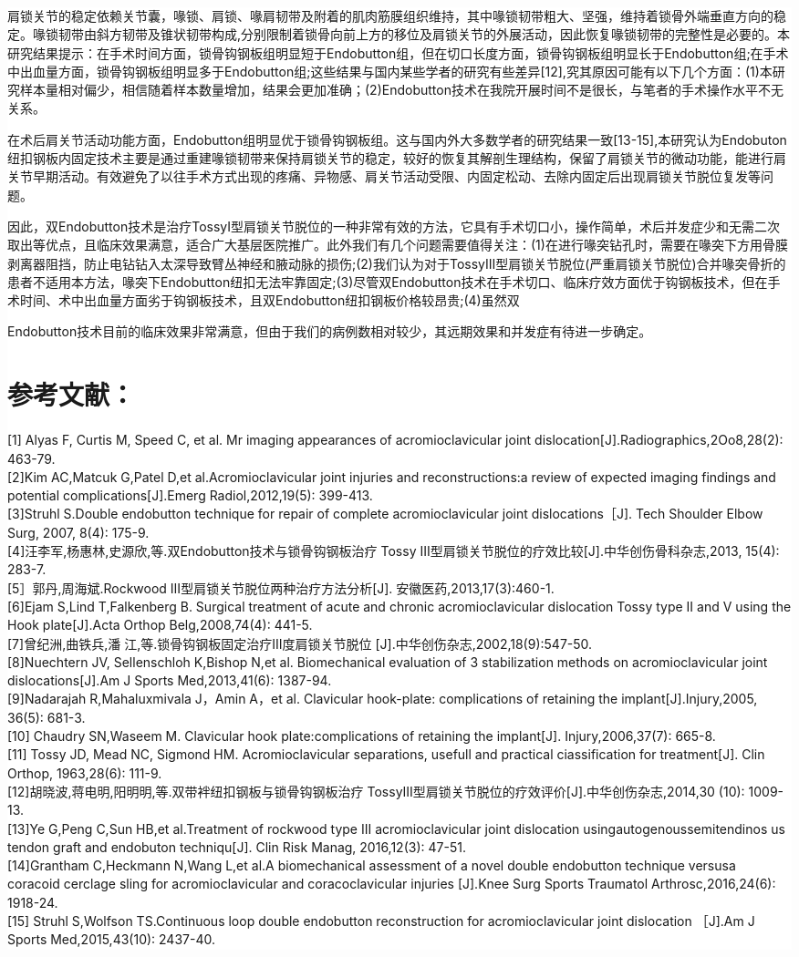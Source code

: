 肩锁关节的稳定依赖关节囊，喙锁、肩锁、喙肩韧带及附着的肌肉筋膜组织维持，其中喙锁韧带粗大、坚强，维持着锁骨外端垂直方向的稳定。喙锁韧带由斜方韧带及锥状韧带构成,分别限制着锁骨向前上方的移位及肩锁关节的外展活动，因此恢复喙锁韧带的完整性是必要的。本研究结果提示：在手术时间方面，锁骨钩钢板组明显短于Endobutton组，但在切口长度方面，锁骨钩钢板组明显长于Endobutton组;在手术中出血量方面，锁骨钩钢板组明显多于Endobutton组;这些结果与国内某些学者的研究有些差异[12],究其原因可能有以下几个方面：(1)本研究样本量相对偏少，相信随着样本数量增加，结果会更加准确；(2)Endobutton技术在我院开展时间不是很长，与笔者的手术操作水平不无关系。

在术后肩关节活动功能方面，Endobutton组明显优于锁骨钩钢板组。这与国内外大多数学者的研究结果一致[13-15],本研究认为Endobuton纽扣钢板内固定技术主要是通过重建喙锁韧带来保持肩锁关节的稳定，较好的恢复其解剖生理结构，保留了肩锁关节的微动功能，能进行肩关节早期活动。有效避免了以往手术方式出现的疼痛、异物感、肩关节活动受限、内固定松动、去除内固定后出现肩锁关节脱位复发等问题。

因此，双Endobutton技术是治疗TossyI型肩锁关节脱位的一种非常有效的方法，它具有手术切口小，操作简单，术后并发症少和无需二次取出等优点，且临床效果满意，适合广大基层医院推广。此外我们有几个问题需要值得关注：(1)在进行喙突钻孔时，需要在喙突下方用骨膜剥离器阻挡，防止电钻钻入太深导致臂丛神经和腋动脉的损伤;(2)我们认为对于TossyⅢ型肩锁关节脱位(严重肩锁关节脱位)合并喙突骨折的患者不适用本方法，喙突下Endobutton纽扣无法牢靠固定;(3)尽管双Endobutton技术在手术切口、临床疗效方面优于钩钢板技术，但在手术时间、术中出血量方面劣于钩钢板技术，且双Endobutton纽扣钢板价格较昂贵;(4)虽然双

Endobutton技术目前的临床效果非常满意，但由于我们的病例数相对较少，其远期效果和并发症有待进一步确定。

# 参考文献：

[1] Alyas F, Curtis M, Speed C, et al. Mr imaging appearances of acromioclavicular joint dislocation[J].Radiographics,2Oo8,28(2): 463-79.   
[2]Kim AC,Matcuk G,Patel D,et al.Acromioclavicular joint injuries and reconstructions:a review of expected imaging findings and potential complications[J].Emerg Radiol,2012,19(5): 399-413.   
[3]Struhl S.Double endobutton technique for repair of complete acromioclavicular joint dislocations［J]. Tech Shoulder Elbow Surg, 2007, 8(4): 175-9.   
[4]汪李军,杨惠林,史源欣,等.双Endobutton技术与锁骨钩钢板治疗 Tossy Ⅲ型肩锁关节脱位的疗效比较[J].中华创伤骨科杂志,2013, 15(4): 283-7.   
[5］郭丹,周海斌.Rockwood Ⅲ型肩锁关节脱位两种治疗方法分析[J]. 安徽医药,2013,17(3):460-1.   
[6]Ejam S,Lind T,Falkenberg B. Surgical treatment of acute and chronic acromioclavicular dislocation Tossy type II and V using the Hook plate[J].Acta Orthop Belg,2008,74(4): 441-5.   
[7]曾纪洲,曲铁兵,潘 江,等.锁骨钩钢板固定治疗Ⅲ度肩锁关节脱位 [J].中华创伤杂志,2002,18(9):547-50.   
[8]Nuechtern JV, Sellenschloh K,Bishop N,et al. Biomechanical evaluation of 3 stabilization methods on acromioclavicular joint dislocations[J].Am J Sports Med,2013,41(6): 1387-94.   
[9]Nadarajah R,Mahaluxmivala J，Amin A，et al. Clavicular hook-plate: complications of retaining the implant[J].Injury,2005, 36(5): 681-3.   
[10] Chaudry SN,Waseem M. Clavicular hook plate:complications of retaining the implant[J]. Injury,2006,37(7): 665-8.   
[11] Tossy JD, Mead NC, Sigmond HM. Acromioclavicular separations, usefull and practical ciassification for treatment[J]. Clin Orthop, 1963,28(6): 111-9.   
[12]胡晓波,蒋电明,阳明明,等.双带袢纽扣钢板与锁骨钩钢板治疗 TossyⅢ型肩锁关节脱位的疗效评价[J].中华创伤杂志,2014,30 (10): 1009-13.   
[13]Ye G,Peng C,Sun HB,et al.Treatment of rockwood type III acromioclavicular joint dislocation usingautogenoussemitendinos us tendon graft and endobuton techniqu[J]. Clin Risk Manag, 2016,12(3): 47-51.   
[14]Grantham C,Heckmann N,Wang L,et al.A biomechanical assessment of a novel double endobutton technique versusa coracoid cerclage sling for acromioclavicular and coracoclavicular injuries [J].Knee Surg Sports Traumatol Arthrosc,2016,24(6): 1918-24.   
[15] Struhl S,Wolfson TS.Continuous loop double endobutton reconstruction for acromioclavicular joint dislocation ［J].Am J Sports Med,2015,43(10): 2437-40.